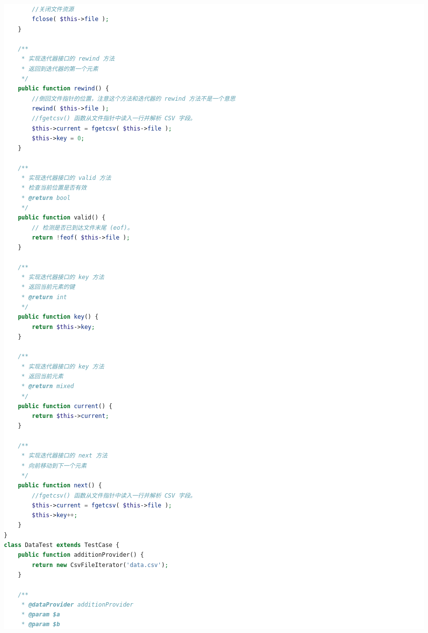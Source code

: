 ```php
        //关闭文件资源
        fclose( $this->file );
    }

    /**
     * 实现迭代器接口的 rewind 方法
     * 返回到迭代器的第一个元素
     */
    public function rewind() {
        //倒回文件指针的位置，注意这个方法和迭代器的 rewind 方法不是一个意思
        rewind( $this->file );
        //fgetcsv() 函数从文件指针中读入一行并解析 CSV 字段。
        $this->current = fgetcsv( $this->file );
        $this->key = 0;
    }

    /**
     * 实现迭代器接口的 valid 方法
     * 检查当前位置是否有效
     * @return bool
     */
    public function valid() {
        // 检测是否已到达文件末尾 (eof)。
        return !feof( $this->file );
    }

    /**
     * 实现迭代器接口的 key 方法
     * 返回当前元素的键
     * @return int
     */
    public function key() {
        return $this->key;
    }

    /**
     * 实现迭代器接口的 key 方法
     * 返回当前元素
     * @return mixed
     */
    public function current() {
        return $this->current;
    }

    /**
     * 实现迭代器接口的 next 方法
     * 向前移动到下一个元素
     */
    public function next() {
        //fgetcsv() 函数从文件指针中读入一行并解析 CSV 字段。
        $this->current = fgetcsv( $this->file );
        $this->key++;
    }
}
class DataTest extends TestCase {
    public function additionProvider() {
        return new CsvFileIterator('data.csv');
    }

    /**
     * @dataProvider additionProvider
     * @param $a
     * @param $b
```